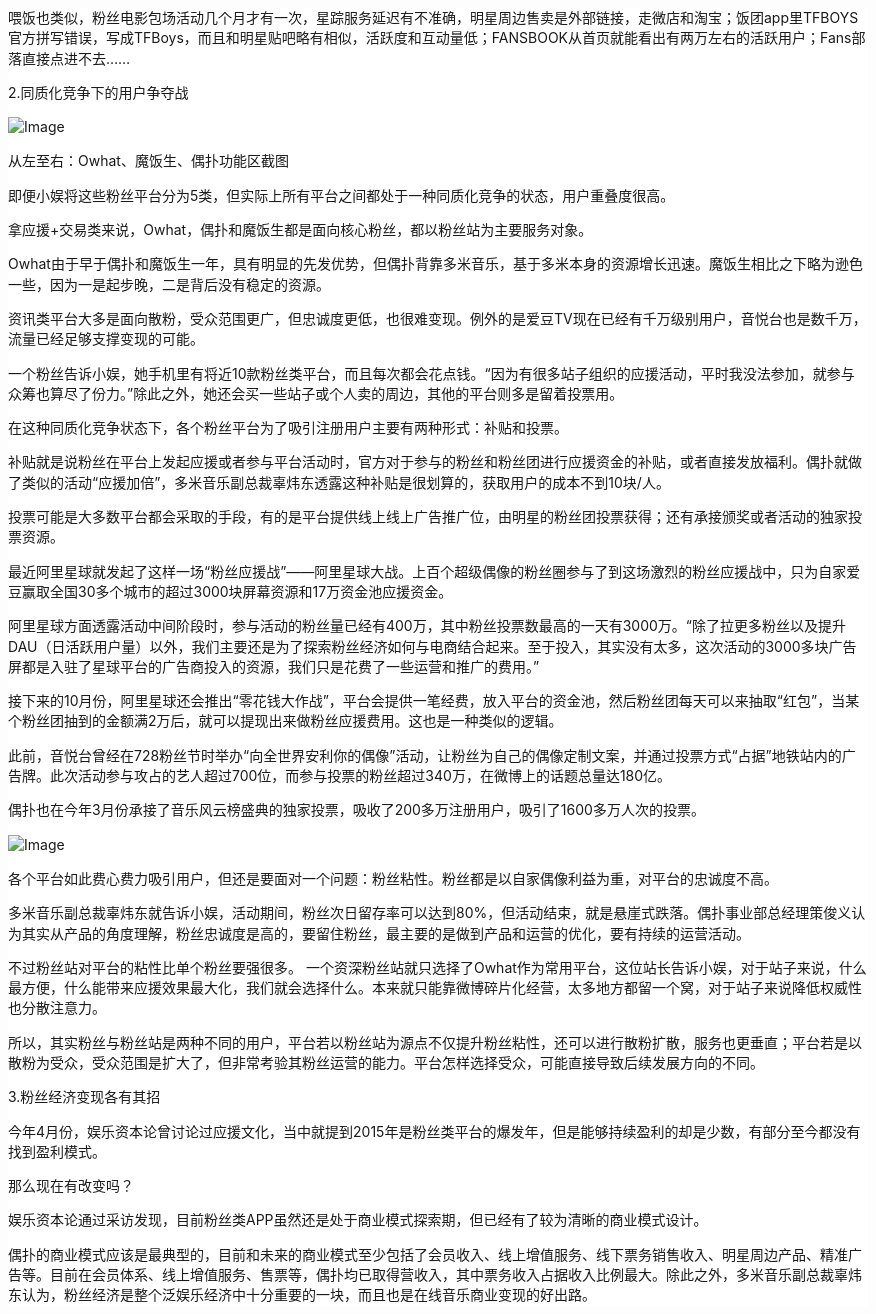 喂饭也类似，粉丝电影包场活动几个月才有一次，星踪服务延迟有不准确，明星周边售卖是外部链接，走微店和淘宝；饭团app里TFBOYS官方拼写错误，写成TFBoys，而且和明星贴吧略有相似，活跃度和互动量低；FANSBOOK从首页就能看出有两万左右的活跃用户；Fans部落直接点进不去……

2.同质化竞争下的用户争夺战

![Image](http://p2.pstatp.com/large/31ce0001802556988335)

从左至右：Owhat、魔饭生、偶扑功能区截图

即便小娱将这些粉丝平台分为5类，但实际上所有平台之间都处于一种同质化竞争的状态，用户重叠度很高。

拿应援+交易类来说，Owhat，偶扑和魔饭生都是面向核心粉丝，都以粉丝站为主要服务对象。

Owhat由于早于偶扑和魔饭生一年，具有明显的先发优势，但偶扑背靠多米音乐，基于多米本身的资源增长迅速。魔饭生相比之下略为逊色一些，因为一是起步晚，二是背后没有稳定的资源。

资讯类平台大多是面向散粉，受众范围更广，但忠诚度更低，也很难变现。例外的是爱豆TV现在已经有千万级别用户，音悦台也是数千万，流量已经足够支撑变现的可能。

一个粉丝告诉小娱，她手机里有将近10款粉丝类平台，而且每次都会花点钱。“因为有很多站子组织的应援活动，平时我没法参加，就参与众筹也算尽了份力。”除此之外，她还会买一些站子或个人卖的周边，其他的平台则多是留着投票用。

在这种同质化竞争状态下，各个粉丝平台为了吸引注册用户主要有两种形式：补贴和投票。

补贴就是说粉丝在平台上发起应援或者参与平台活动时，官方对于参与的粉丝和粉丝团进行应援资金的补贴，或者直接发放福利。偶扑就做了类似的活动“应援加倍”，多米音乐副总裁辜炜东透露这种补贴是很划算的，获取用户的成本不到10块/人。

投票可能是大多数平台都会采取的手段，有的是平台提供线上线上广告推广位，由明星的粉丝团投票获得；还有承接颁奖或者活动的独家投票资源。

最近阿里星球就发起了这样一场“粉丝应援战”——阿里星球大战。上百个超级偶像的粉丝圈参与了到这场激烈的粉丝应援战中，只为自家爱豆赢取全国30多个城市的超过3000块屏幕资源和17万资金池应援资金。

阿里星球方面透露活动中间阶段时，参与活动的粉丝量已经有400万，其中粉丝投票数最高的一天有3000万。“除了拉更多粉丝以及提升DAU（日活跃用户量）以外，我们主要还是为了探索粉丝经济如何与电商结合起来。至于投入，其实没有太多，这次活动的3000多块广告屏都是入驻了星球平台的广告商投入的资源，我们只是花费了一些运营和推广的费用。”

接下来的10月份，阿里星球还会推出“零花钱大作战”，平台会提供一笔经费，放入平台的资金池，然后粉丝团每天可以来抽取“红包”，当某个粉丝团抽到的金额满2万后，就可以提现出来做粉丝应援费用。这也是一种类似的逻辑。

此前，音悦台曾经在728粉丝节时举办“向全世界安利你的偶像”活动，让粉丝为自己的偶像定制文案，并通过投票方式“占据”地铁站内的广告牌。此次活动参与攻占的艺人超过700位，而参与投票的粉丝超过340万，在微博上的话题总量达180亿。

偶扑也在今年3月份承接了音乐风云榜盛典的独家投票，吸收了200多万注册用户，吸引了1600多万人次的投票。

![Image](http://p3.pstatp.com/large/31ce000180262993d926)

各个平台如此费心费力吸引用户，但还是要面对一个问题：粉丝粘性。粉丝都是以自家偶像利益为重，对平台的忠诚度不高。

多米音乐副总裁辜炜东就告诉小娱，活动期间，粉丝次日留存率可以达到80%，但活动结束，就是悬崖式跌落。偶扑事业部总经理策俊义认为其实从产品的角度理解，粉丝忠诚度是高的，要留住粉丝，最主要的是做到产品和运营的优化，要有持续的运营活动。

不过粉丝站对平台的粘性比单个粉丝要强很多。 一个资深粉丝站就只选择了Owhat作为常用平台，这位站长告诉小娱，对于站子来说，什么最方便，什么能带来应援效果最大化，我们就会选择什么。本来就只能靠微博碎片化经营，太多地方都留一个窝，对于站子来说降低权威性也分散注意力。

所以，其实粉丝与粉丝站是两种不同的用户，平台若以粉丝站为源点不仅提升粉丝粘性，还可以进行散粉扩散，服务也更垂直；平台若是以散粉为受众，受众范围是扩大了，但非常考验其粉丝运营的能力。平台怎样选择受众，可能直接导致后续发展方向的不同。

3.粉丝经济变现各有其招

今年4月份，娱乐资本论曾讨论过应援文化，当中就提到2015年是粉丝类平台的爆发年，但是能够持续盈利的却是少数，有部分至今都没有找到盈利模式。

那么现在有改变吗？

娱乐资本论通过采访发现，目前粉丝类APP虽然还是处于商业模式探索期，但已经有了较为清晰的商业模式设计。

偶扑的商业模式应该是最典型的，目前和未来的商业模式至少包括了会员收入、线上增值服务、线下票务销售收入、明星周边产品、精准广告等。目前在会员体系、线上增值服务、售票等，偶扑均已取得营收入，其中票务收入占据收入比例最大。除此之外，多米音乐副总裁辜炜东认为，粉丝经济是整个泛娱乐经济中十分重要的一块，而且也是在线音乐商业变现的好出路。

